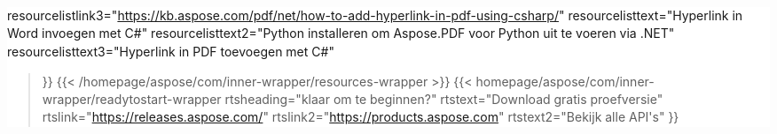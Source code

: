 resourcelistlink3="https://kb.aspose.com/pdf/net/how-to-add-hyperlink-in-pdf-using-csharp/"
resourcelisttext="Hyperlink in Word invoegen met C#"
resourcelisttext2="Python installeren om Aspose.PDF voor Python uit te voeren via .NET"
resourcelisttext3="Hyperlink in PDF toevoegen met C#"
>}}
{{< /homepage/aspose/com/inner-wrapper/resources-wrapper >}}
{{< homepage/aspose/com/inner-wrapper/readytostart-wrapper
rtsheading="klaar om te beginnen?"
rtstext="Download gratis proefversie"
rtslink="https://releases.aspose.com/"
rtslink2="https://products.aspose.com"
rtstext2="Bekijk alle API's"
>}}
